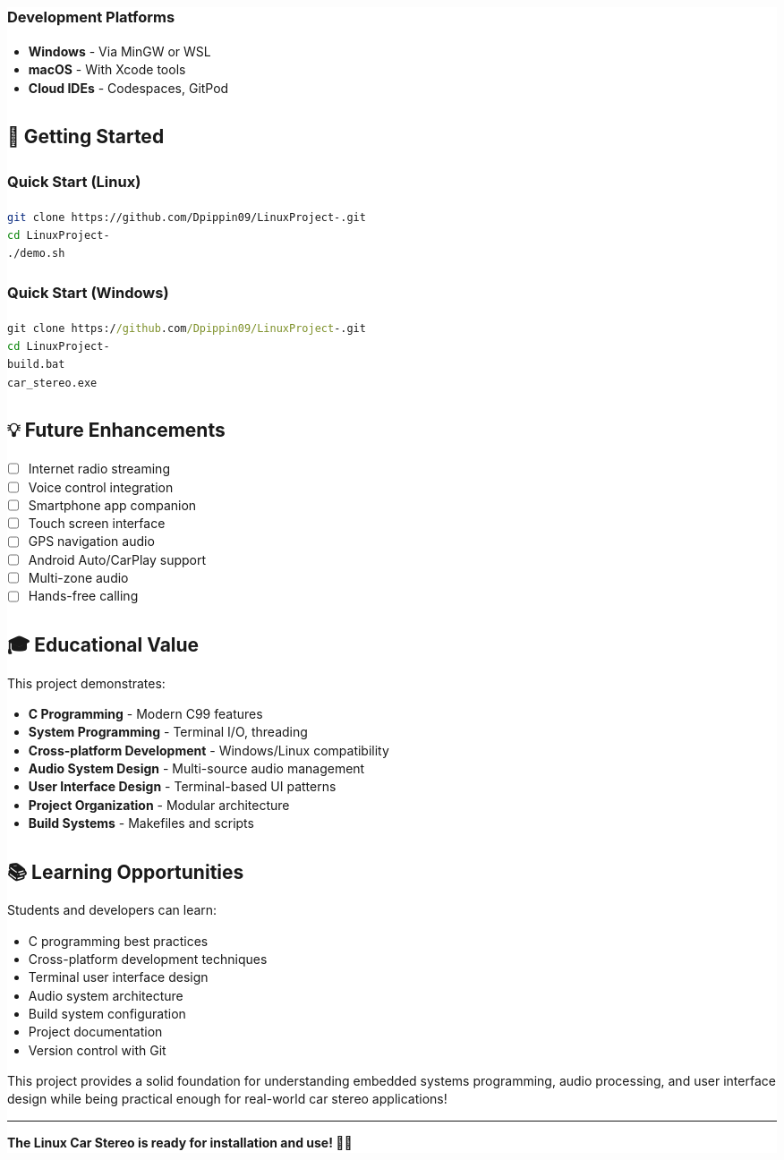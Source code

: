 ### Development Platforms
- **Windows** - Via MinGW or WSL
- **macOS** - With Xcode tools
- **Cloud IDEs** - Codespaces, GitPod

## 🚀 Getting Started

### Quick Start (Linux)
```bash
git clone https://github.com/Dpippin09/LinuxProject-.git
cd LinuxProject-
./demo.sh
```

### Quick Start (Windows)
```cmd
git clone https://github.com/Dpippin09/LinuxProject-.git
cd LinuxProject-
build.bat
car_stereo.exe
```

## 💡 Future Enhancements
- [ ] Internet radio streaming
- [ ] Voice control integration
- [ ] Smartphone app companion
- [ ] Touch screen interface
- [ ] GPS navigation audio
- [ ] Android Auto/CarPlay support
- [ ] Multi-zone audio
- [ ] Hands-free calling

## 🎓 Educational Value
This project demonstrates:
- **C Programming** - Modern C99 features
- **System Programming** - Terminal I/O, threading
- **Cross-platform Development** - Windows/Linux compatibility
- **Audio System Design** - Multi-source audio management
- **User Interface Design** - Terminal-based UI patterns
- **Project Organization** - Modular architecture
- **Build Systems** - Makefiles and scripts

## 📚 Learning Opportunities
Students and developers can learn:
- C programming best practices
- Cross-platform development techniques
- Terminal user interface design
- Audio system architecture
- Build system configuration
- Project documentation
- Version control with Git

This project provides a solid foundation for understanding embedded systems programming, audio processing, and user interface design while being practical enough for real-world car stereo applications!

---

**The Linux Car Stereo is ready for installation and use! 🚗🎵**
